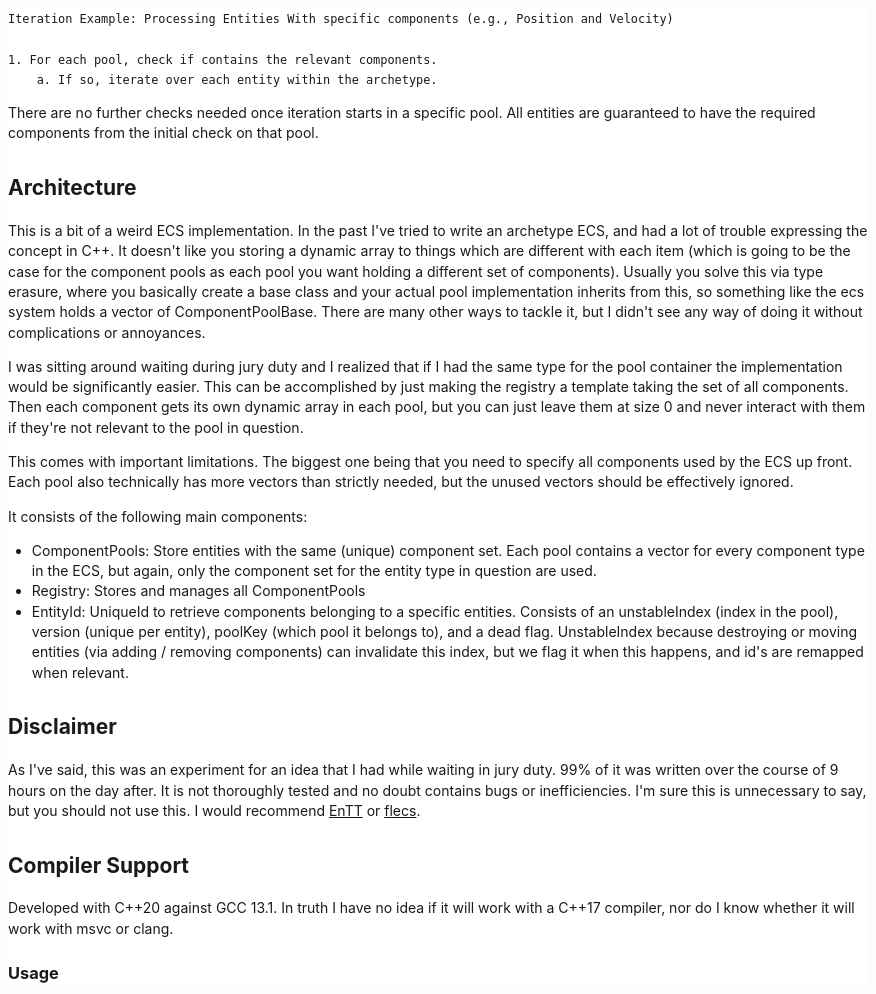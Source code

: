 ```
Iteration Example: Processing Entities With specific components (e.g., Position and Velocity)

1. For each pool, check if contains the relevant components.
    a. If so, iterate over each entity within the archetype.
```
There are no further checks needed once iteration starts in a specific pool. All entities are guaranteed to have the required components from the initial check on that pool.

## Architecture

This is a bit of a weird ECS implementation. In the past I've tried to write an archetype ECS, and had a lot of trouble expressing the concept in C++. It doesn't like you storing a dynamic array to things which are different with each item (which is going to be the case for the component pools as each pool you want holding a different set of components). Usually you solve this via type erasure, where you basically create a base class and your actual pool implementation inherits from this, so something like the ecs system holds a vector of ComponentPoolBase. There are many other ways to tackle it, but I didn't see any way of doing it without complications or annoyances.

I was sitting around waiting during jury duty and I realized that if I had the same type for the pool container the implementation would be significantly easier. This can be accomplished by just making the registry a template taking the set of all components. Then each component gets its own dynamic array in each pool, but you can just leave them at size 0 and never interact with them if they're not relevant to the pool in question.

This comes with important limitations. The biggest one being that you need to specify all components used by the ECS up front. Each pool also technically has more vectors than strictly needed, but the unused vectors should be effectively ignored.

It consists of the following main components:
- ComponentPools: Store entities with the same (unique) component set. Each pool contains a vector for every component type in the ECS, but again, only the component set for the entity type in question are used.
- Registry: Stores and manages all ComponentPools
- EntityId: UniqueId to retrieve components belonging to a specific entities. Consists of an unstableIndex (index in the pool), version (unique per entity), poolKey (which pool it belongs to), and a dead flag. UnstableIndex because destroying or moving entities (via adding / removing components) can invalidate this index, but we flag it when this happens, and id's are remapped when relevant. 

## Disclaimer

As I've said, this was an experiment for an idea that I had while waiting in jury duty. 99% of it was written over the course of 9 hours on the day after. It is not thoroughly tested and no doubt contains bugs or inefficiencies. I'm sure this is unnecessary to say, but you should not use this. I would recommend [EnTT](https://github.com/skypjack/entt) or [flecs](https://github.com/SanderMertens/flecs).

## Compiler Support

Developed with C++20 against GCC 13.1. In truth I have no idea if it will work with a C++17 compiler, nor do I know whether it will work with msvc or clang.

### Usage
